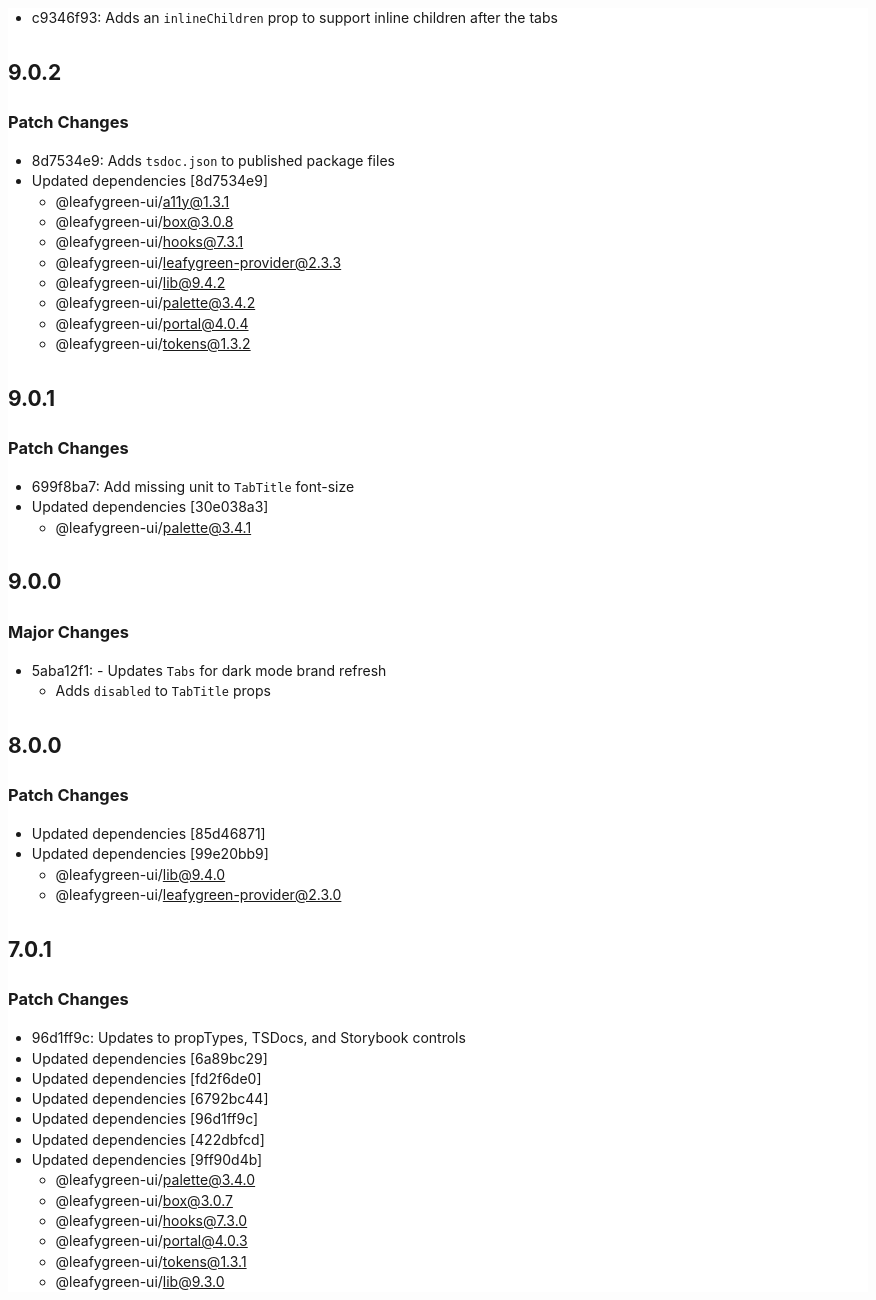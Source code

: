 - c9346f93: Adds an `inlineChildren` prop to support inline children after the tabs

## 9.0.2

### Patch Changes

- 8d7534e9: Adds `tsdoc.json` to published package files
- Updated dependencies [8d7534e9]
  - @leafygreen-ui/a11y@1.3.1
  - @leafygreen-ui/box@3.0.8
  - @leafygreen-ui/hooks@7.3.1
  - @leafygreen-ui/leafygreen-provider@2.3.3
  - @leafygreen-ui/lib@9.4.2
  - @leafygreen-ui/palette@3.4.2
  - @leafygreen-ui/portal@4.0.4
  - @leafygreen-ui/tokens@1.3.2

## 9.0.1

### Patch Changes

- 699f8ba7: Add missing unit to `TabTitle` font-size
- Updated dependencies [30e038a3]
  - @leafygreen-ui/palette@3.4.1

## 9.0.0

### Major Changes

- 5aba12f1: - Updates `Tabs` for dark mode brand refresh
  - Adds `disabled` to `TabTitle` props

## 8.0.0

### Patch Changes

- Updated dependencies [85d46871]
- Updated dependencies [99e20bb9]
  - @leafygreen-ui/lib@9.4.0
  - @leafygreen-ui/leafygreen-provider@2.3.0

## 7.0.1

### Patch Changes

- 96d1ff9c: Updates to propTypes, TSDocs, and Storybook controls
- Updated dependencies [6a89bc29]
- Updated dependencies [fd2f6de0]
- Updated dependencies [6792bc44]
- Updated dependencies [96d1ff9c]
- Updated dependencies [422dbfcd]
- Updated dependencies [9ff90d4b]
  - @leafygreen-ui/palette@3.4.0
  - @leafygreen-ui/box@3.0.7
  - @leafygreen-ui/hooks@7.3.0
  - @leafygreen-ui/portal@4.0.3
  - @leafygreen-ui/tokens@1.3.1
  - @leafygreen-ui/lib@9.3.0
